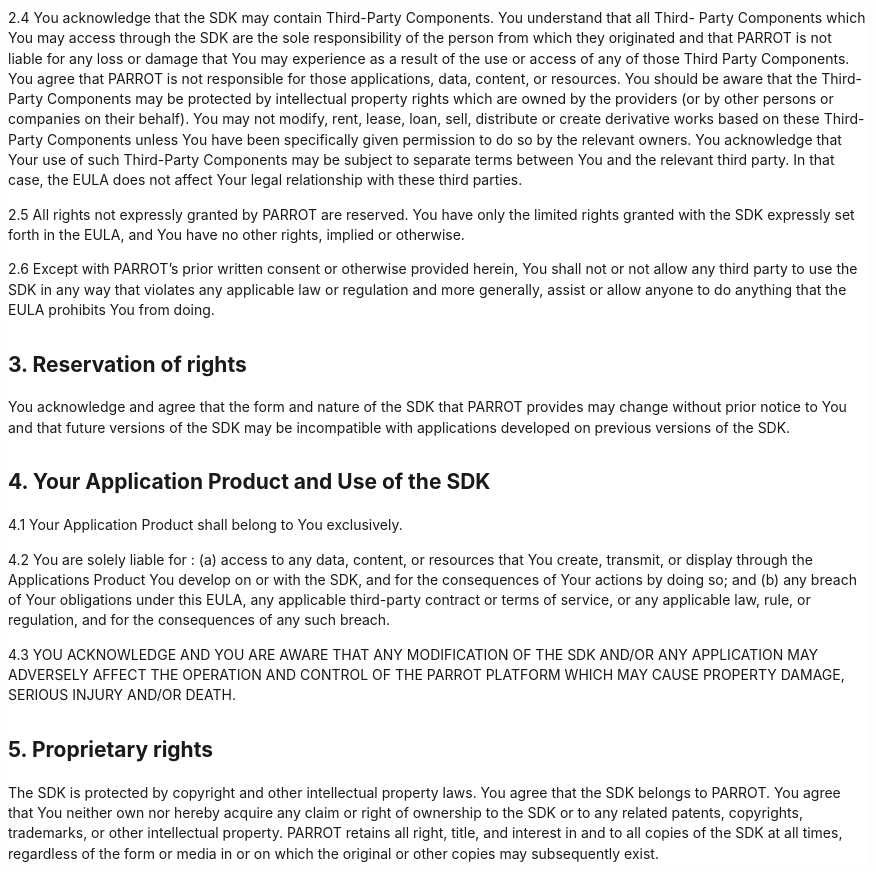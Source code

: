 2.4 You acknowledge that the SDK may contain Third-Party Components. You 
understand that all Third- Party Components which You may access through the 
SDK are the sole responsibility of the person from which they originated and 
that PARROT is not liable for any loss or damage that You may experience as a 
result of the use or access of any of those Third Party Components. You agree 
that PARROT is not responsible for those applications, data, content, or 
resources.
You should be aware that the Third-Party Components may be protected by 
intellectual property rights which are owned by the providers (or by other 
persons or companies on their behalf). You may not modify, rent, lease, loan, 
sell, distribute or create derivative works based on these Third-Party 
Components unless You have been specifically given permission to do so by the 
relevant owners.
You acknowledge that Your use of such Third-Party Components may be subject to 
separate terms between You and the relevant third party. In that case, the EULA 
does not affect Your legal relationship with these third parties.

2.5 All rights not expressly granted by PARROT are reserved. You have only the 
limited rights granted with the SDK expressly set forth in the EULA, and You 
have no other rights, implied or otherwise.

2.6 Except with PARROT’s prior written consent or otherwise provided herein, 
You shall not or not allow any third party to use the SDK in any way that 
violates any applicable law or regulation and more generally, assist or allow 
anyone to do anything that the EULA prohibits You from doing.

## 3. Reservation of rights

You acknowledge and agree that the form and nature of the SDK that PARROT 
provides may change without prior notice to You and that future versions of the 
SDK may be incompatible with applications developed on previous versions of the 
SDK.

## 4. Your Application Product and Use of the SDK

4.1 Your Application Product shall belong to You exclusively.

4.2 You are solely liable for : (a) access to any data, content, or resources 
that You create, transmit, or display through the Applications Product You 
develop on or with the SDK, and for the consequences of Your actions by doing 
so; and (b) any breach of Your obligations under this EULA, any applicable 
third-party contract or terms of service, or any applicable law, rule, or 
regulation, and for the consequences of any such breach.

4.3 YOU ACKNOWLEDGE AND YOU ARE AWARE THAT ANY MODIFICATION OF THE SDK AND/OR 
ANY APPLICATION MAY ADVERSELY AFFECT THE OPERATION AND CONTROL OF THE PARROT 
PLATFORM WHICH MAY CAUSE PROPERTY DAMAGE, SERIOUS INJURY AND/OR DEATH.

## 5. Proprietary rights

The SDK is protected by copyright and other intellectual property laws. You 
agree that the SDK belongs to PARROT. You agree that You neither own nor hereby 
acquire any claim or right of ownership to the SDK or to any related patents, 
copyrights, trademarks, or other intellectual property. PARROT retains all 
right, title, and interest in and to all copies of the SDK at all times, 
regardless of the form or media in or on which the original or other copies may 
subsequently exist.

